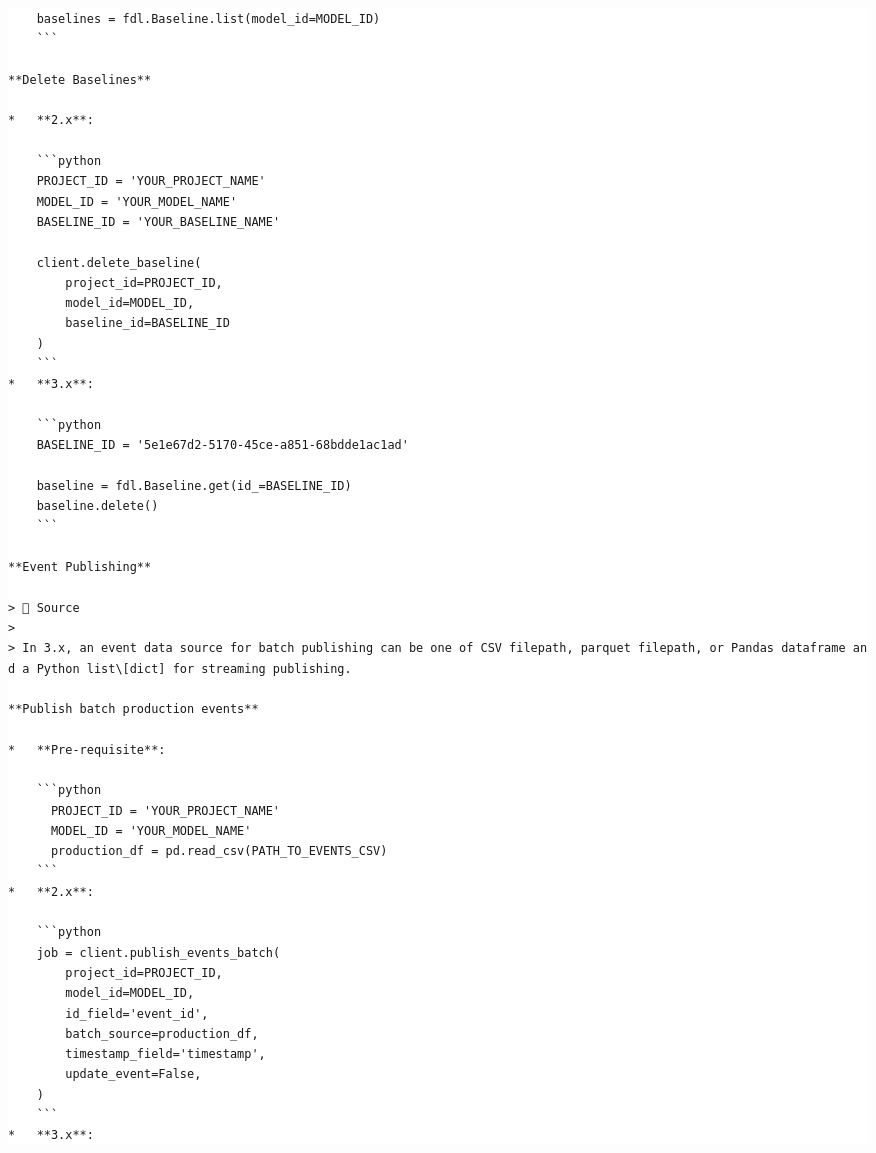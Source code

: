         baselines = fdl.Baseline.list(model_id=MODEL_ID)
        ```

    **Delete Baselines**

    *   **2.x**:

        ```python
        PROJECT_ID = 'YOUR_PROJECT_NAME'
        MODEL_ID = 'YOUR_MODEL_NAME'
        BASELINE_ID = 'YOUR_BASELINE_NAME'

        client.delete_baseline(
            project_id=PROJECT_ID,
            model_id=MODEL_ID,
            baseline_id=BASELINE_ID
        )
        ```
    *   **3.x**:

        ```python
        BASELINE_ID = '5e1e67d2-5170-45ce-a851-68bdde1ac1ad'

        baseline = fdl.Baseline.get(id_=BASELINE_ID)
        baseline.delete()
        ```

    **Event Publishing**

    > 📘 Source
    >
    > In 3.x, an event data source for batch publishing can be one of CSV filepath, parquet filepath, or Pandas dataframe and a Python list\[dict] for streaming publishing.

    **Publish batch production events**

    *   **Pre-requisite**:

        ```python
          PROJECT_ID = 'YOUR_PROJECT_NAME'
          MODEL_ID = 'YOUR_MODEL_NAME'
          production_df = pd.read_csv(PATH_TO_EVENTS_CSV)
        ```
    *   **2.x**:

        ```python
        job = client.publish_events_batch(
            project_id=PROJECT_ID,
            model_id=MODEL_ID,
            id_field='event_id',
            batch_source=production_df,
            timestamp_field='timestamp',
            update_event=False,
        )
        ```
    *   **3.x**:
